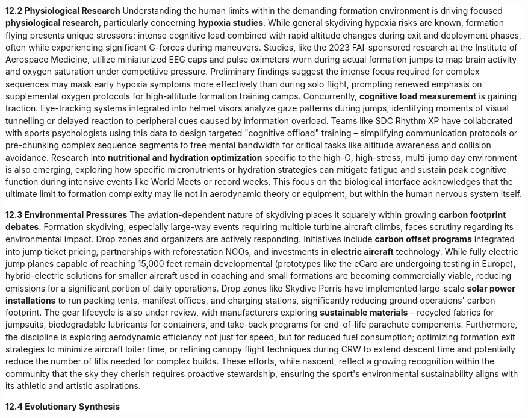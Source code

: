 **12.2 Physiological Research**
Understanding the human limits within the demanding formation environment is driving focused **physiological research**, particularly concerning **hypoxia studies**. While general skydiving hypoxia risks are known, formation flying presents unique stressors: intense cognitive load combined with rapid altitude changes during exit and deployment phases, often while experiencing significant G-forces during maneuvers. Studies, like the 2023 FAI-sponsored research at the Institute of Aerospace Medicine, utilize miniaturized EEG caps and pulse oximeters worn during actual formation jumps to map brain activity and oxygen saturation under competitive pressure. Preliminary findings suggest the intense focus required for complex sequences may mask early hypoxia symptoms more effectively than during solo flight, prompting renewed emphasis on supplemental oxygen protocols for high-altitude formation training camps. Concurrently, **cognitive load measurement** is gaining traction. Eye-tracking systems integrated into helmet visors analyze gaze patterns during jumps, identifying moments of visual tunnelling or delayed reaction to peripheral cues caused by information overload. Teams like SDC Rhythm XP have collaborated with sports psychologists using this data to design targeted "cognitive offload" training – simplifying communication protocols or pre-chunking complex sequence segments to free mental bandwidth for critical tasks like altitude awareness and collision avoidance. Research into **nutritional and hydration optimization** specific to the high-G, high-stress, multi-jump day environment is also emerging, exploring how specific micronutrients or hydration strategies can mitigate fatigue and sustain peak cognitive function during intensive events like World Meets or record weeks. This focus on the biological interface acknowledges that the ultimate limit to formation complexity may lie not in aerodynamic theory or equipment, but within the human nervous system itself.

**12.3 Environmental Pressures**
The aviation-dependent nature of skydiving places it squarely within growing **carbon footprint debates**. Formation skydiving, especially large-way events requiring multiple turbine aircraft climbs, faces scrutiny regarding its environmental impact. Drop zones and organizers are actively responding. Initiatives include **carbon offset programs** integrated into jump ticket pricing, partnerships with reforestation NGOs, and investments in **electric aircraft** technology. While fully electric jump planes capable of reaching 15,000 feet remain developmental (prototypes like the eCaro are undergoing testing in Europe), hybrid-electric solutions for smaller aircraft used in coaching and small formations are becoming commercially viable, reducing emissions for a significant portion of daily operations. Drop zones like Skydive Perris have implemented large-scale **solar power installations** to run packing tents, manifest offices, and charging stations, significantly reducing ground operations' carbon footprint. The gear lifecycle is also under review, with manufacturers exploring **sustainable materials** – recycled fabrics for jumpsuits, biodegradable lubricants for containers, and take-back programs for end-of-life parachute components. Furthermore, the discipline is exploring aerodynamic efficiency not just for speed, but for reduced fuel consumption; optimizing formation exit strategies to minimize aircraft loiter time, or refining canopy flight techniques during CRW to extend descent time and potentially reduce the number of lifts needed for complex builds. These efforts, while nascent, reflect a growing recognition within the community that the sky they cherish requires proactive stewardship, ensuring the sport's environmental sustainability aligns with its athletic and artistic aspirations.

**12.4 Evolutionary Synthesis**
